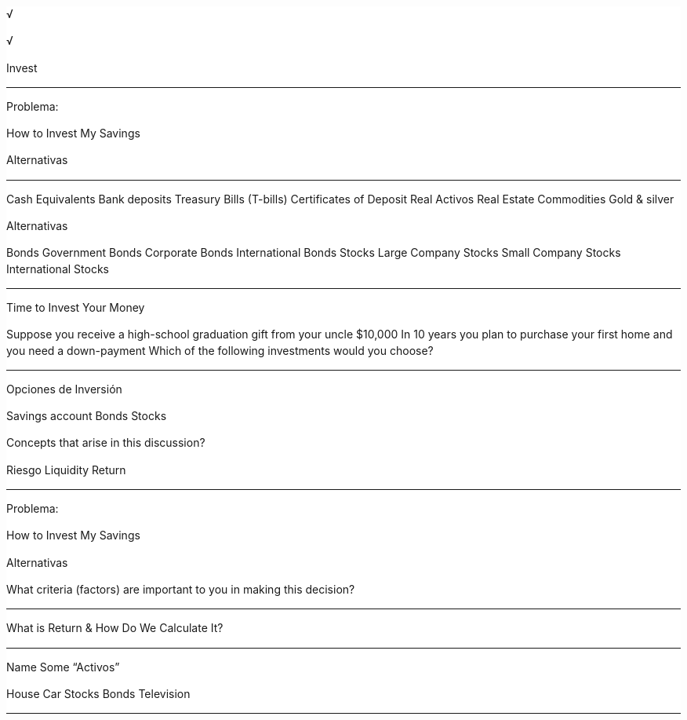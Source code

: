 √

√

Invest

---

Problema:

How to Invest My Savings

Alternativas

---

Cash Equivalents Bank deposits Treasury Bills (T-bills) Certificates of Deposit Real Activos Real Estate Commodities Gold & silver

Alternativas

Bonds Government Bonds Corporate Bonds International Bonds Stocks Large Company Stocks Small Company Stocks International Stocks

---

Time to Invest Your Money

Suppose you receive a high-school graduation gift from your uncle $10,000 In 10 years you plan to purchase your first home and you need a down-payment Which of the following investments would you choose?

---

Opciones de Inversión

Savings account Bonds Stocks

Concepts that arise in this discussion?

Riesgo Liquidity Return

---

Problema:

How to Invest My Savings

Alternativas

What criteria (factors) are important to you in making this decision?

---

What is Return & How Do We Calculate It?

---

Name Some “Activos”

House Car Stocks Bonds Television

---
